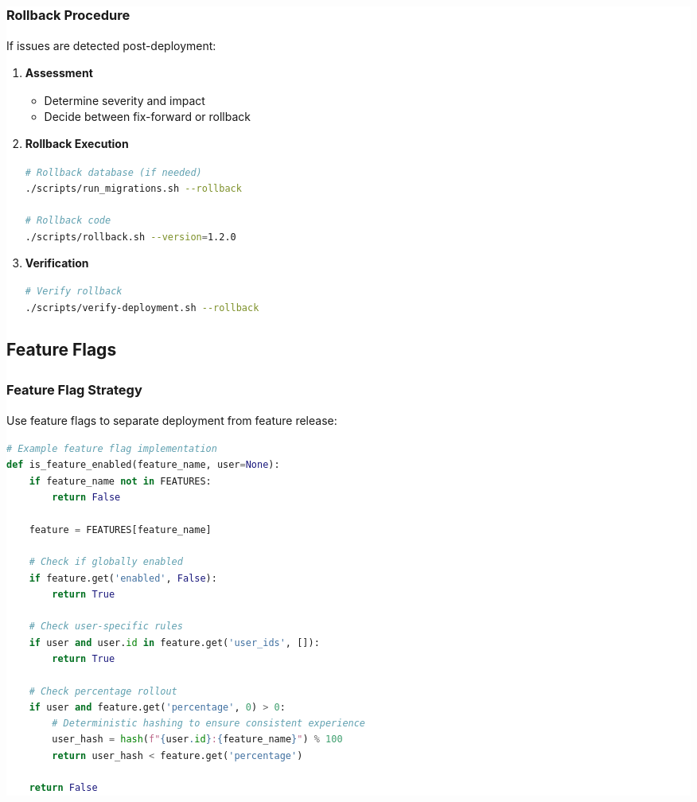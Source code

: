 ### Rollback Procedure

If issues are detected post-deployment:

1. **Assessment**
   - Determine severity and impact
   - Decide between fix-forward or rollback

2. **Rollback Execution**
   ```bash
   # Rollback database (if needed)
   ./scripts/run_migrations.sh --rollback
   
   # Rollback code
   ./scripts/rollback.sh --version=1.2.0
   ```

3. **Verification**
   ```bash
   # Verify rollback
   ./scripts/verify-deployment.sh --rollback
   ```

## Feature Flags

### Feature Flag Strategy

Use feature flags to separate deployment from feature release:

```python
# Example feature flag implementation
def is_feature_enabled(feature_name, user=None):
    if feature_name not in FEATURES:
        return False
        
    feature = FEATURES[feature_name]
    
    # Check if globally enabled
    if feature.get('enabled', False):
        return True
        
    # Check user-specific rules
    if user and user.id in feature.get('user_ids', []):
        return True
        
    # Check percentage rollout
    if user and feature.get('percentage', 0) > 0:
        # Deterministic hashing to ensure consistent experience
        user_hash = hash(f"{user.id}:{feature_name}") % 100
        return user_hash < feature.get('percentage')
        
    return False
```
